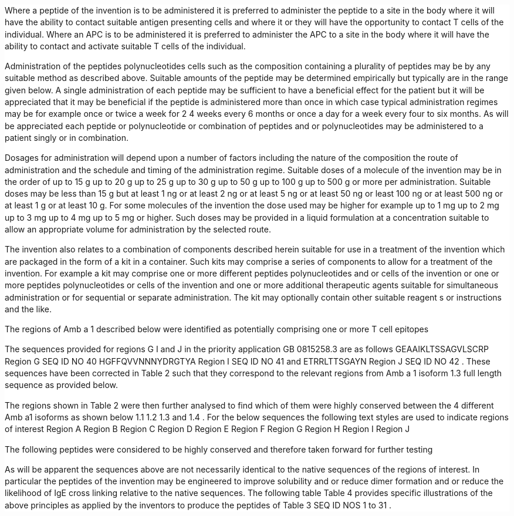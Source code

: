 Where a peptide of the invention is to be administered it is preferred to administer the peptide to a site in the body where it will have the ability to contact suitable antigen presenting cells and where it or they will have the opportunity to contact T cells of the individual. Where an APC is to be administered it is preferred to administer the APC to a site in the body where it will have the ability to contact and activate suitable T cells of the individual.

Administration of the peptides polynucleotides cells such as the composition containing a plurality of peptides may be by any suitable method as described above. Suitable amounts of the peptide may be determined empirically but typically are in the range given below. A single administration of each peptide may be sufficient to have a beneficial effect for the patient but it will be appreciated that it may be beneficial if the peptide is administered more than once in which case typical administration regimes may be for example once or twice a week for 2 4 weeks every 6 months or once a day for a week every four to six months. As will be appreciated each peptide or polynucleotide or combination of peptides and or polynucleotides may be administered to a patient singly or in combination.

Dosages for administration will depend upon a number of factors including the nature of the composition the route of administration and the schedule and timing of the administration regime. Suitable doses of a molecule of the invention may be in the order of up to 15 g up to 20 g up to 25 g up to 30 g up to 50 g up to 100 g up to 500 g or more per administration. Suitable doses may be less than 15 g but at least 1 ng or at least 2 ng or at least 5 ng or at least 50 ng or least 100 ng or at least 500 ng or at least 1 g or at least 10 g. For some molecules of the invention the dose used may be higher for example up to 1 mg up to 2 mg up to 3 mg up to 4 mg up to 5 mg or higher. Such doses may be provided in a liquid formulation at a concentration suitable to allow an appropriate volume for administration by the selected route.

The invention also relates to a combination of components described herein suitable for use in a treatment of the invention which are packaged in the form of a kit in a container. Such kits may comprise a series of components to allow for a treatment of the invention. For example a kit may comprise one or more different peptides polynucleotides and or cells of the invention or one or more peptides polynucleotides or cells of the invention and one or more additional therapeutic agents suitable for simultaneous administration or for sequential or separate administration. The kit may optionally contain other suitable reagent s or instructions and the like.

The regions of Amb a 1 described below were identified as potentially comprising one or more T cell epitopes 

The sequences provided for regions G I and J in the priority application GB 0815258.3 are as follows GEAAIKLTSSAGVLSCRP Region G SEQ ID NO 40 HGFFQVVNNNYDRGTYA Region I SEQ ID NO 41 and ETRRLTTSGAYN Region J SEQ ID NO 42 . These sequences have been corrected in Table 2 such that they correspond to the relevant regions from Amb a 1 isoform 1.3 full length sequence as provided below.

The regions shown in Table 2 were then further analysed to find which of them were highly conserved between the 4 different Amb a1 isoforms as shown below 1.1 1.2 1.3 and 1.4 . For the below sequences the following text styles are used to indicate regions of interest Region A Region B Region C Region D Region E Region F Region G Region H Region I Region J 

The following peptides were considered to be highly conserved and therefore taken forward for further testing 

As will be apparent the sequences above are not necessarily identical to the native sequences of the regions of interest. In particular the peptides of the invention may be engineered to improve solubility and or reduce dimer formation and or reduce the likelihood of IgE cross linking relative to the native sequences. The following table Table 4 provides specific illustrations of the above principles as applied by the inventors to produce the peptides of Table 3 SEQ ID NOS 1 to 31 .
